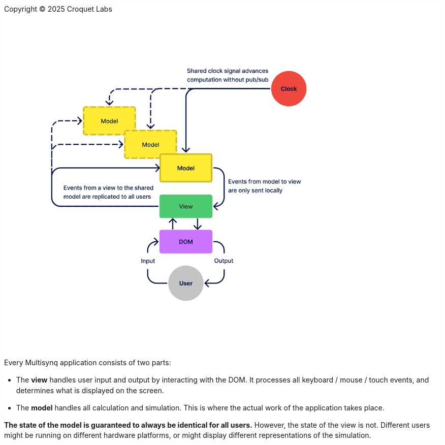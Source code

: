 Copyright © 2025 Croquet Labs

<img alt="Multisynq Overview" style="width: 80%" src="images/overview.svg"/>

Every Multisynq application consists of two parts:

- The **view** handles user input and output by interacting with the DOM.
  It processes all keyboard / mouse / touch events, and determines what is displayed on the screen.

- The **model** handles all calculation and simulation. This is where the actual work of the application takes place.

**The state of the model is guaranteed to always be identical for all users.** However, the state of the view is not. Different users might be running on different hardware platforms, or might display different representations of the simulation.
